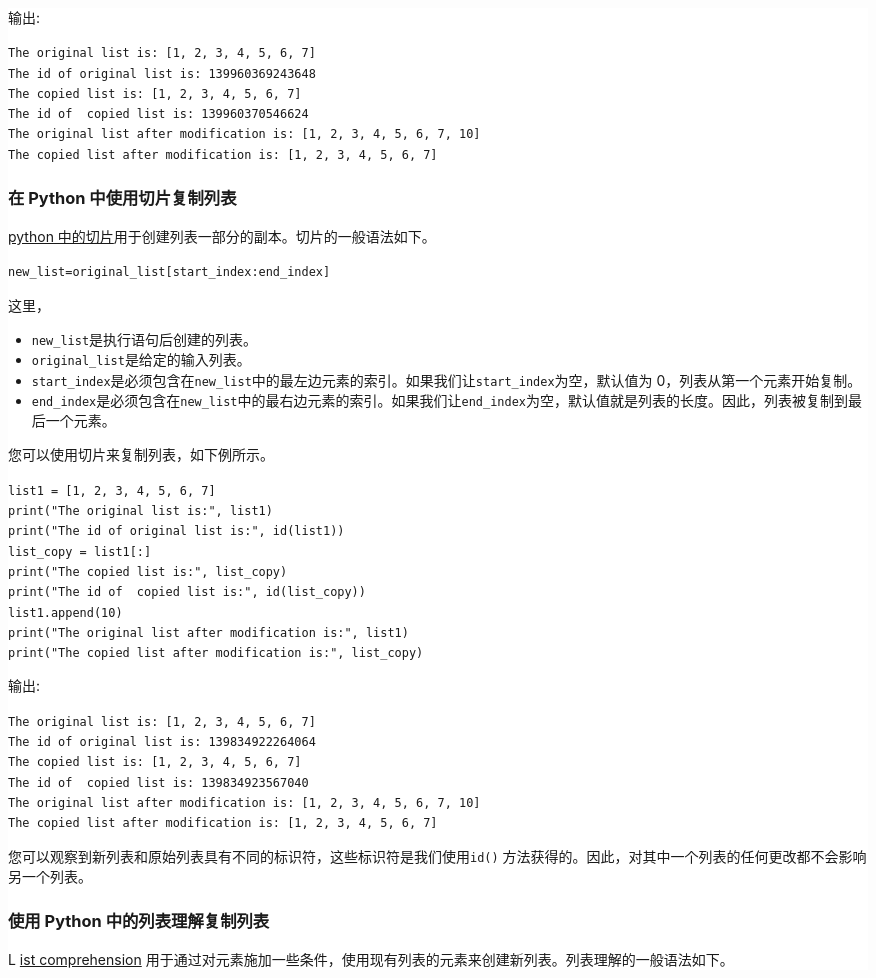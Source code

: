 输出:

```
The original list is: [1, 2, 3, 4, 5, 6, 7]
The id of original list is: 139960369243648
The copied list is: [1, 2, 3, 4, 5, 6, 7]
The id of  copied list is: 139960370546624
The original list after modification is: [1, 2, 3, 4, 5, 6, 7, 10]
The copied list after modification is: [1, 2, 3, 4, 5, 6, 7]
```

### 在 Python 中使用切片复制列表

[python 中的切片](https://www.pythonforbeginners.com/dictionary/python-slicing)用于创建列表一部分的副本。切片的一般语法如下。

```
new_list=original_list[start_index:end_index]
```

这里，

*   `new_list`是执行语句后创建的列表。
*   `original_list`是给定的输入列表。
*   `start_index`是必须包含在`new_list`中的最左边元素的索引。如果我们让`start_index`为空，默认值为 0，列表从第一个元素开始复制。
*   `end_index`是必须包含在`new_list`中的最右边元素的索引。如果我们让`end_index`为空，默认值就是列表的长度。因此，列表被复制到最后一个元素。

您可以使用切片来复制列表，如下例所示。

```
list1 = [1, 2, 3, 4, 5, 6, 7]
print("The original list is:", list1)
print("The id of original list is:", id(list1))
list_copy = list1[:]
print("The copied list is:", list_copy)
print("The id of  copied list is:", id(list_copy))
list1.append(10)
print("The original list after modification is:", list1)
print("The copied list after modification is:", list_copy)
```

输出:

```
The original list is: [1, 2, 3, 4, 5, 6, 7]
The id of original list is: 139834922264064
The copied list is: [1, 2, 3, 4, 5, 6, 7]
The id of  copied list is: 139834923567040
The original list after modification is: [1, 2, 3, 4, 5, 6, 7, 10]
The copied list after modification is: [1, 2, 3, 4, 5, 6, 7]
```

您可以观察到新列表和原始列表具有不同的标识符，这些标识符是我们使用`id()` 方法获得的。因此，对其中一个列表的任何更改都不会影响另一个列表。

### 使用 Python 中的列表理解复制列表

L [ist comprehension](https://www.pythonforbeginners.com/basics/list-comprehensions-in-python) 用于通过对元素施加一些条件，使用现有列表的元素来创建新列表。列表理解的一般语法如下。
